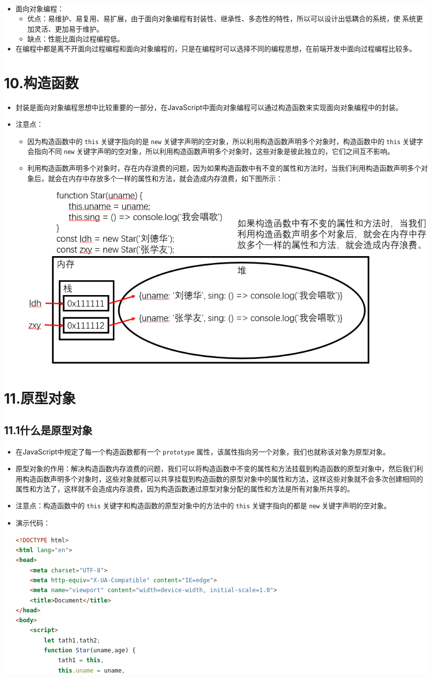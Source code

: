   - 面向对象编程：
    - 优点：易维护、易复用、易扩展，由于面向对象编程有封装性、继承性、多态性的特性，所以可以设计出低耦合的系统，使 系统更加灵活、更加易于维护。
    - 缺点：性能比面向过程编程低。
- 在编程中都是离不开面向过程编程和面向对象编程的，只是在编程时可以选择不同的编程思想，在前端开发中面向过程编程比较多。

# 10.构造函数

- 封装是面向对象编程思想中比较重要的一部分，在JavaScript中面向对象编程可以通过构造函数来实现面向对象编程中的封装。

- 注意点：

  - 因为构造函数中的 `this` 关键字指向的是 `new` 关键字声明的空对象，所以利用构造函数声明多个对象时，构造函数中的 `this` 关键字会指向不同 `new` 关键字声明的空对象，所以利用构造函数声明多个对象时，这些对象是彼此独立的，它们之间互不影响。

  - 利用构造函数声明多个对象时，存在内存浪费的问题，因为如果构造函数中有不变的属性和方法时，当我们利用构造函数声明多个对象后，就会在内存中存放多个一样的属性和方法，就会造成内存浪费，如下图所示：

    ![34](imgs/34.png)

# 11.原型对象

## 11.1什么是原型对象

- 在JavaScript中规定了每一个构造函数都有一个 `prototype` 属性，该属性指向另一个对象，我们也就称该对象为原型对象。
- 原型对象的作用：解决构造函数内存浪费的问题，我们可以将构造函数中不变的属性和方法挂载到构造函数的原型对象中，然后我们利用构造函数声明多个对象时，这些对象就都可以共享挂载到构造函数的原型对象中的属性和方法，这样这些对象就不会多次创建相同的属性和方法了，这样就不会造成内存浪费，因为构造函数通过原型对象分配的属性和方法是所有对象所共享的。

- 注意点：构造函数中的 `this` 关键字和构造函数的原型对象中的方法中的 `this` 关键字指向的都是 `new` 关键字声明的空对象。

- 演示代码：

  ```html
  <!DOCTYPE html>
  <html lang="en">
  <head>
      <meta charset="UTF-8">
      <meta http-equiv="X-UA-Compatible" content="IE=edge">
      <meta name="viewport" content="width=device-width, initial-scale=1.0">
      <title>Document</title>
  </head>
  <body>
      <script>
          let tath1,tath2;
          function Star(uname,age) {
              tath1 = this,
              this.uname = uname,
  ```